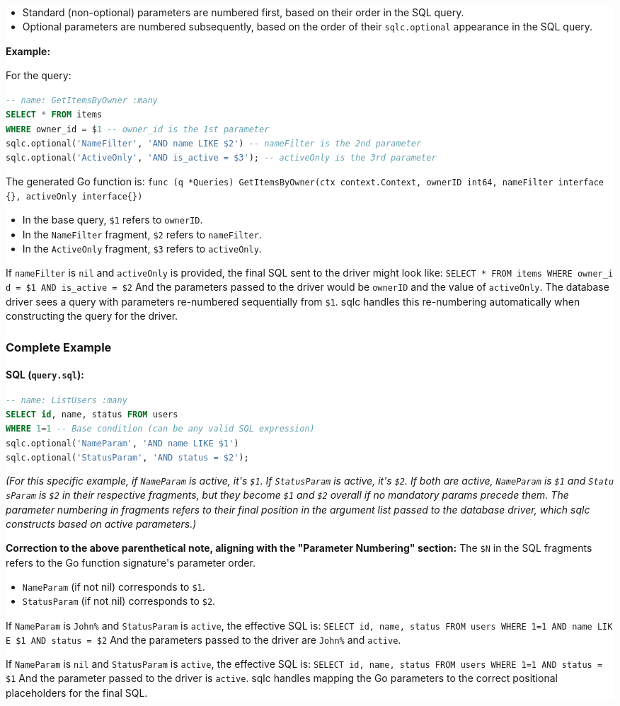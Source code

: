 - Standard (non-optional) parameters are numbered first, based on their order in the SQL query.
- Optional parameters are numbered subsequently, based on the order of their `sqlc.optional` appearance in the SQL query.

**Example:**

For the query:
```sql
-- name: GetItemsByOwner :many
SELECT * FROM items
WHERE owner_id = $1 -- owner_id is the 1st parameter
sqlc.optional('NameFilter', 'AND name LIKE $2') -- nameFilter is the 2nd parameter
sqlc.optional('ActiveOnly', 'AND is_active = $3'); -- activeOnly is the 3rd parameter
```

The generated Go function is:
`func (q *Queries) GetItemsByOwner(ctx context.Context, ownerID int64, nameFilter interface{}, activeOnly interface{})`

- In the base query, `$1` refers to `ownerID`.
- In the `NameFilter` fragment, `$2` refers to `nameFilter`.
- In the `ActiveOnly` fragment, `$3` refers to `activeOnly`.

If `nameFilter` is `nil` and `activeOnly` is provided, the final SQL sent to the driver might look like:
`SELECT * FROM items WHERE owner_id = $1 AND is_active = $2`
And the parameters passed to the driver would be `ownerID` and the value of `activeOnly`. The database driver sees a query with parameters re-numbered sequentially from `$1`. sqlc handles this re-numbering automatically when constructing the query for the driver.

### Complete Example

**SQL (`query.sql`):**
```sql
-- name: ListUsers :many
SELECT id, name, status FROM users
WHERE 1=1 -- Base condition (can be any valid SQL expression)
sqlc.optional('NameParam', 'AND name LIKE $1')
sqlc.optional('StatusParam', 'AND status = $2');
```
*(For this specific example, if `NameParam` is active, it's `$1`. If `StatusParam` is active, it's `$2`. If both are active, `NameParam` is `$1` and `StatusParam` is `$2` in their respective fragments, but they become `$1` and `$2` overall if no mandatory params precede them. The parameter numbering in fragments refers to their final position in the argument list passed to the database driver, which sqlc constructs based on active parameters.)*

**Correction to the above parenthetical note, aligning with the "Parameter Numbering" section:**
The `$N` in the SQL fragments refers to the Go function signature's parameter order.
- `NameParam` (if not nil) corresponds to `$1`.
- `StatusParam` (if not nil) corresponds to `$2`.

If `NameParam` is `John%` and `StatusParam` is `active`, the effective SQL is:
`SELECT id, name, status FROM users WHERE 1=1 AND name LIKE $1 AND status = $2`
And the parameters passed to the driver are `John%` and `active`.

If `NameParam` is `nil` and `StatusParam` is `active`, the effective SQL is:
`SELECT id, name, status FROM users WHERE 1=1 AND status = $1`
And the parameter passed to the driver is `active`. sqlc handles mapping the Go parameters to the correct positional placeholders for the final SQL.
